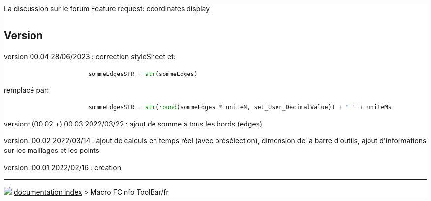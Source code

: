 La discussion sur le forum [Feature request: coordinates display](https://forum.freecadweb.org/viewtopic.php?f=8&t=66294)

## Version

version 00.04 28/06/2023 : correction styleSheet et:


```python
                        sommeEdgesSTR = str(sommeEdges)
```

remplacé par: 
```python
                        sommeEdgesSTR = str(round(sommeEdges * uniteM, seT_User_DecimalValue)) + " " + uniteMs
```

version: (00.02 +) 00.03 2022/03/22 : ajout de somme à tous les bords (edges)

version: 00.02 2022/03/14 : ajout de calculs en temps réel (avec présélection), dimension de la barre d\'outils, ajout d\'informations sur les maillages et les points

version: 00.01 2022/02/16 : création



---
![](images/Button_right.svg) [documentation index](../README.md) > Macro FCInfo ToolBar/fr
